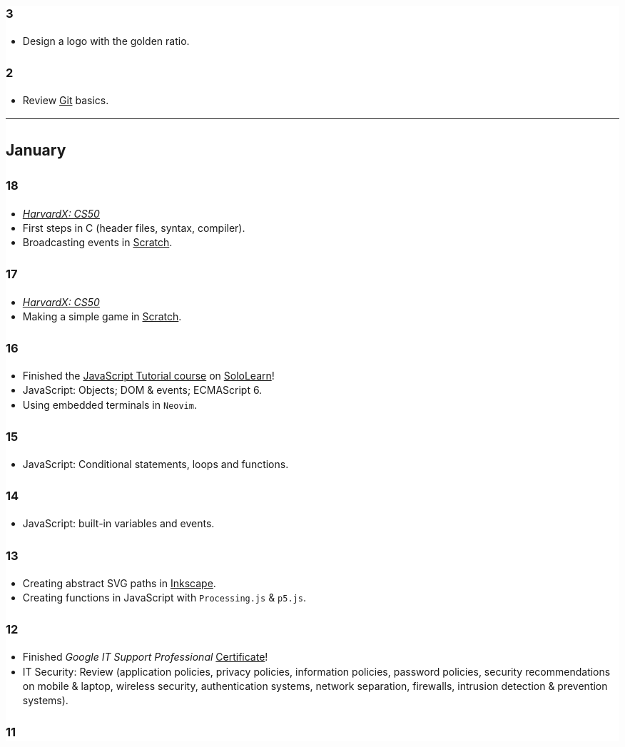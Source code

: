 ### 3

-   Design a logo with the golden ratio.

### 2

-   Review [Git](https://git-scm.com/) basics.

---

## January

### 18

-   _[HarvardX: CS50](https://www.edx.org)_
-   First steps in C (header files, syntax, compiler).
-   Broadcasting events in [Scratch](https://scratch.mit.edu).

### 17

-   _[HarvardX: CS50](https://www.edx.org)_
-   Making a simple game in [Scratch](https://scratch.mit.edu).

### 16

-   Finished the [JavaScript Tutorial course](https://www.sololearn.com/Certificate/1024-6555674/pdf/) on [SoloLearn](https://www.sololearn.com)!
-   JavaScript: Objects; DOM & events; ECMAScript 6.
-   Using embedded terminals in `Neovim`.

### 15

-   JavaScript: Conditional statements, loops and functions.

### 14

-   JavaScript: built-in variables and events.

### 13

-   Creating abstract SVG paths in [Inkscape](https://inkscape.org/).
-   Creating functions in JavaScript with `Processing.js` & `p5.js`.

### 12

-   Finished _Google IT Support Professional_ [Certificate](https://www.coursera.org/account/accomplishments/specialization/GYNYSFSVYNAS)!
-   IT Security: Review (application policies, privacy policies, information policies, password policies, security recommendations on mobile & laptop, wireless security, authentication systems, network separation, firewalls, intrusion detection & prevention systems).

### 11
